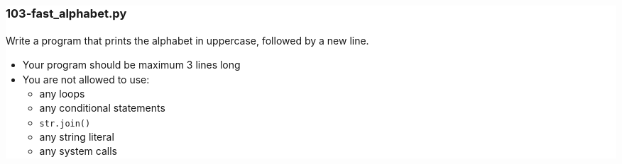 
### 103-fast_alphabet.py
Write a program that prints the alphabet in uppercase, followed by a new line.
* Your program should be maximum 3 lines long
* You are not allowed to use:
  * any loops
  * any conditional statements
  * `str.join()`
  * any string literal
  * any system calls
